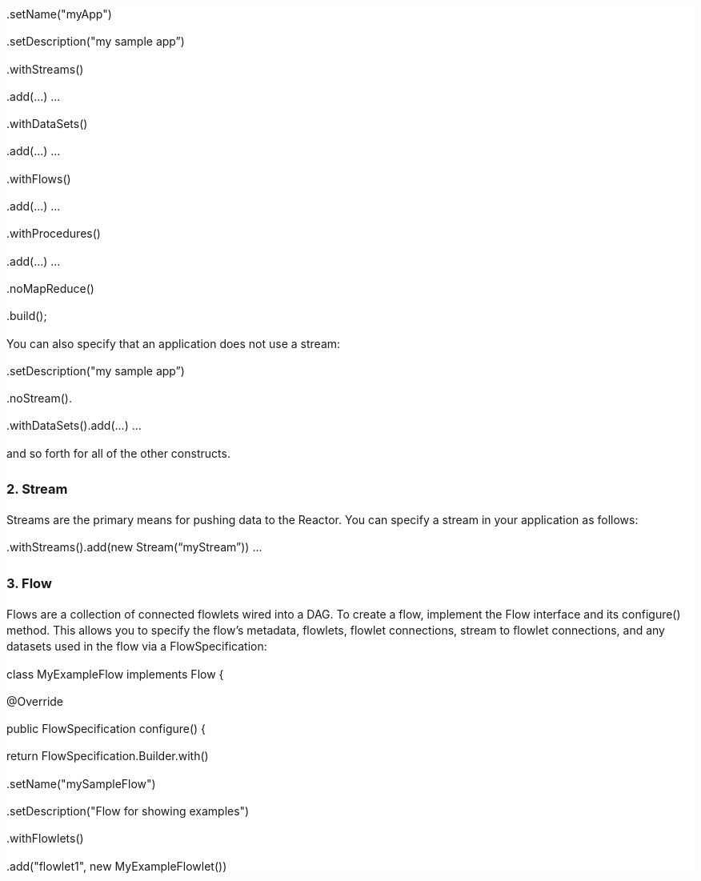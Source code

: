 .setName("myApp")

.setDescription("my sample app”)

.withStreams()

.add(...) ...

.withDataSets()

.add(...) ...

.withFlows()

.add(...) ...

.withProcedures()

.add(...) ...

.noMapReduce()

.build();

You can also specify that an application does not use a stream:

.setDescription("my sample app”)

.noStream().

.withDataSets().add(...) ...

and so forth for all of the other constructs.

### 2. Stream

Streams are the primary means for pushing data to the Reactor. You can specify a stream in your application as follows:

.withStreams().add(new Stream(“myStream”)) ...

### 3. Flow

Flows are a collection of connected flowlets wired into a DAG. To create a flow, implement the Flow interface and its configure() method. This allows you to specify the flow’s metadata, flowlets, flowlet connections, stream to flowlet connections, and any datasets used in the flow via a FlowSpecification:

class MyExampleFlow implements Flow {

@Override

public FlowSpecification configure() {

return FlowSpecification.Builder.with()

.setName("mySampleFlow")

.setDescription("Flow for showing examples")

.withFlowlets()

.add("flowlet1", new MyExampleFlowlet())
